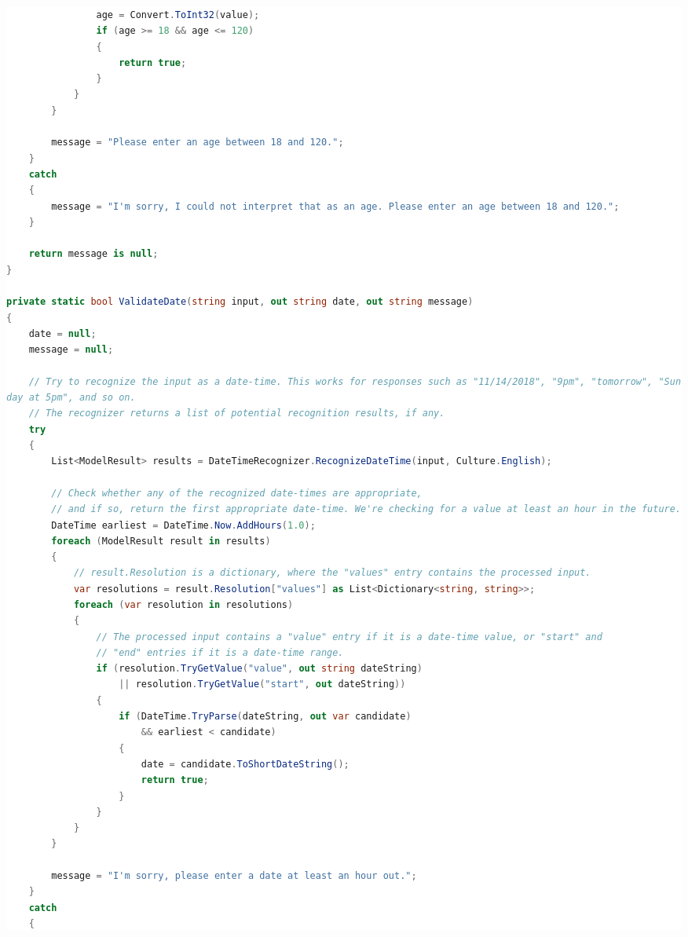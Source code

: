 ```C#
                age = Convert.ToInt32(value);
                if (age >= 18 && age <= 120)
                {
                    return true;
                }
            }
        }

        message = "Please enter an age between 18 and 120.";
    }
    catch
    {
        message = "I'm sorry, I could not interpret that as an age. Please enter an age between 18 and 120.";
    }

    return message is null;
}

private static bool ValidateDate(string input, out string date, out string message)
{
    date = null;
    message = null;

    // Try to recognize the input as a date-time. This works for responses such as "11/14/2018", "9pm", "tomorrow", "Sunday at 5pm", and so on.
    // The recognizer returns a list of potential recognition results, if any.
    try
    {
        List<ModelResult> results = DateTimeRecognizer.RecognizeDateTime(input, Culture.English);

        // Check whether any of the recognized date-times are appropriate,
        // and if so, return the first appropriate date-time. We're checking for a value at least an hour in the future.
        DateTime earliest = DateTime.Now.AddHours(1.0);
        foreach (ModelResult result in results)
        {
            // result.Resolution is a dictionary, where the "values" entry contains the processed input.
            var resolutions = result.Resolution["values"] as List<Dictionary<string, string>>;
            foreach (var resolution in resolutions)
            {
                // The processed input contains a "value" entry if it is a date-time value, or "start" and
                // "end" entries if it is a date-time range.
                if (resolution.TryGetValue("value", out string dateString)
                    || resolution.TryGetValue("start", out dateString))
                {
                    if (DateTime.TryParse(dateString, out var candidate)
                        && earliest < candidate)
                    {
                        date = candidate.ToShortDateString();
                        return true;
                    }
                }
            }
        }

        message = "I'm sorry, please enter a date at least an hour out.";
    }
    catch
    {
```
